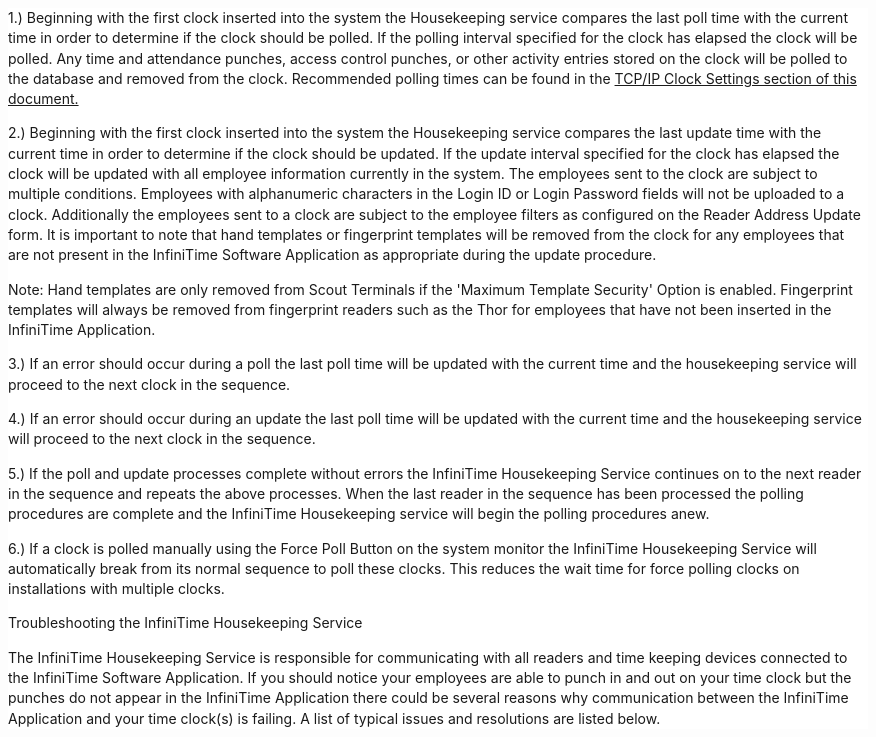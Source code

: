1.) Beginning with the first clock inserted into the system the Housekeeping
service compares the last poll time with the current time in order to
determine if the clock should be polled. If the polling interval specified
for the clock has elapsed the clock will be polled. Any time and attendance
punches, access control punches, or other activity entries stored on the
clock will be polled to the database and removed from the clock. Recommended
polling times can be found in the [TCP/IP
Clock Settings section of this document.](/InfiniTime/help%20file/Overview/ovr_SoftwareAdministration.md#ru6_TCP_IP_Polling_Tab)

2.) Beginning with the first clock inserted into the system the Housekeeping
service compares the last update time with the current time in order to
determine if the clock should be updated. If the update interval specified
for the clock has elapsed the clock will be updated with all employee
information currently in the system. The employees sent to the clock are
subject to multiple conditions. Employees with alphanumeric characters
in the Login ID or Login Password fields will not be uploaded to a clock.
Additionally the employees sent to a clock are subject to the employee
filters as configured on the Reader Address Update form. It is important
to note that hand templates or fingerprint templates will be removed from
the clock for any employees that are not present in the InfiniTime Software Application as
appropriate during the update procedure.

Note: Hand templates are only removed from
Scout Terminals if the 'Maximum Template Security' Option is enabled.
Fingerprint templates will always be removed from fingerprint readers
such as the Thor for employees that have not been inserted in the InfiniTime Application.

3.) If an error should occur during a poll the last poll time will be
updated with the current time and the housekeeping service will proceed
to the next clock in the sequence.

4.) If an error should occur during an update the last poll time will
be updated with the current time and the housekeeping service will proceed
to the next clock in the sequence.

5.) If the poll and update processes complete without errors the InfiniTime Housekeeping Service continues
on to the next reader in the sequence and repeats the above processes.
When the last reader in the sequence has been processed the polling procedures
are complete and the InfiniTime
Housekeeping service will begin the polling procedures anew.

6.) If a clock is polled manually using the Force Poll Button on the
system monitor the InfiniTime
Housekeeping Service will automatically break from its normal sequence
to poll these clocks. This reduces the wait time for force polling clocks
on installations with multiple clocks.

Troubleshooting the InfiniTime Housekeeping Service

The InfiniTime
Housekeeping Service is responsible for communicating with all readers
and time keeping devices connected to the InfiniTime
Software Application. If you should notice your employees are able to
punch in and out on your time clock but the punches do not appear in the
InfiniTime Application
there could be several reasons why communication between the InfiniTime Application and your time
clock(s) is failing. A list of typical issues and resolutions are listed
below.
